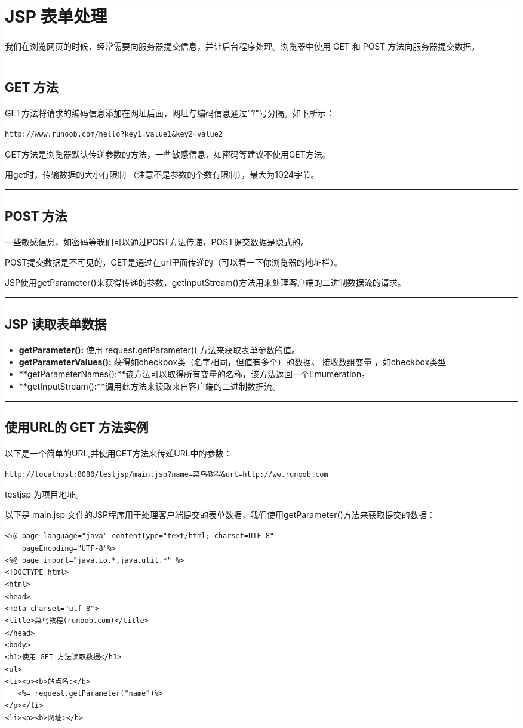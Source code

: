 # JSP 表单处理

我们在浏览网页的时候，经常需要向服务器提交信息，并让后台程序处理。浏览器中使用 GET 和 POST 方法向服务器提交数据。

------

## GET 方法

GET方法将请求的编码信息添加在网址后面，网址与编码信息通过"?"号分隔。如下所示：

```
http://www.runoob.com/hello?key1=value1&key2=value2
```

GET方法是浏览器默认传递参数的方法，一些敏感信息，如密码等建议不使用GET方法。

用get时，传输数据的大小有限制 （注意不是参数的个数有限制），最大为1024字节。

------

## POST 方法

一些敏感信息，如密码等我们可以通过POST方法传递，POST提交数据是隐式的。

POST提交数据是不可见的，GET是通过在url里面传递的（可以看一下你浏览器的地址栏）。

JSP使用getParameter()来获得传递的参数，getInputStream()方法用来处理客户端的二进制数据流的请求。

------

## JSP 读取表单数据

- **getParameter():** 使用 request.getParameter() 方法来获取表单参数的值。
- **getParameterValues():** 获得如checkbox类（名字相同，但值有多个）的数据。 接收数组变量 ，如checkbox类型
- **getParameterNames():**该方法可以取得所有变量的名称，该方法返回一个Emumeration。
- **getInputStream():**调用此方法来读取来自客户端的二进制数据流。

------

## 使用URL的 GET 方法实例

以下是一个简单的URL,并使用GET方法来传递URL中的参数：

```
http://localhost:8080/testjsp/main.jsp?name=菜鸟教程&url=http://ww.runoob.com
```

testjsp 为项目地址。

以下是 main.jsp 文件的JSP程序用于处理客户端提交的表单数据，我们使用getParameter()方法来获取提交的数据：

```
<%@ page language="java" contentType="text/html; charset=UTF-8"
    pageEncoding="UTF-8"%>
<%@ page import="java.io.*,java.util.*" %>
<!DOCTYPE html>
<html>
<head>
<meta charset="utf-8">
<title>菜鸟教程(runoob.com)</title>
</head>
<body>
<h1>使用 GET 方法读取数据</h1>
<ul>
<li><p><b>站点名:</b>
   <%= request.getParameter("name")%>
</p></li>
<li><p><b>网址:</b>
```
